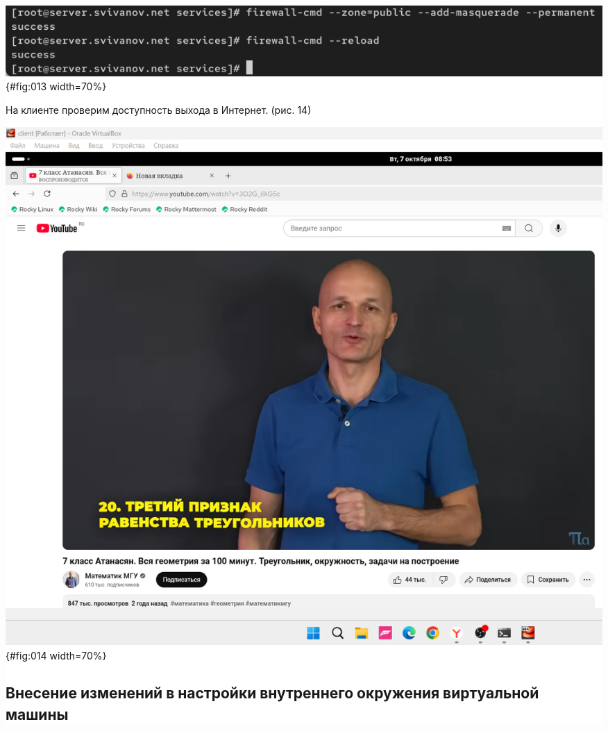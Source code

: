 ![Включение маскарадинга](image/13.png){#fig:013 width=70%}
 
На клиенте проверим доступность выхода в Интернет. (рис. 14)

![Проверка доступности интернета](image/14.png){#fig:014 width=70%}

## Внесение изменений в настройки внутреннего окружения виртуальной машины
